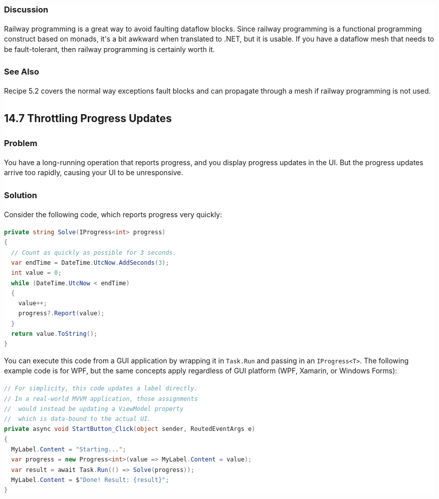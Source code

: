 ```C#
```

### Discussion

Railway programming is a great way to avoid faulting dataflow blocks. Since railway programming is a functional programming construct based on monads, it's a bit awkward when translated to .NET, but it is usable. If you have a dataflow mesh that needs to be fault-tolerant, then railway programming is certainly worth it.

### See Also

Recipe 5.2 covers the normal way exceptions fault blocks and can propagate through a mesh if railway programming is not used.

## 14.7 Throttling Progress Updates

### Problem

You have a long-running operation that reports progress, and you display progress updates in the UI. But the progress updates arrive too rapidly, causing your UI to be unresponsive.

### Solution

Consider the following code, which reports progress very quickly:

```C#
private string Solve(IProgress<int> progress)
{
  // Count as quickly as possible for 3 seconds.
  var endTime = DateTime.UtcNow.AddSeconds(3);
  int value = 0;
  while (DateTime.UtcNow < endTime)
  {
    value++;
    progress?.Report(value);
  }
  return value.ToString();
}
```

You can execute this code from a GUI application by wrapping it in `Task.Run` and passing in an `IProgress<T>`. The following example code is for WPF, but the same concepts apply regardless of GUI platform (WPF, Xamarin, or Windows Forms):

```C#
// For simplicity, this code updates a label directly.
// In a real-world MVVM application, those assignments
//  would instead be updating a ViewModel property
//  which is data-bound to the actual UI.
private async void StartButton_Click(object sender, RoutedEventArgs e)
{
  MyLabel.Content = "Starting...";
  var progress = new Progress<int>(value => MyLabel.Content = value);
  var result = await Task.Run(() => Solve(progress));
  MyLabel.Content = $"Done! Result: {result}";
}
```
